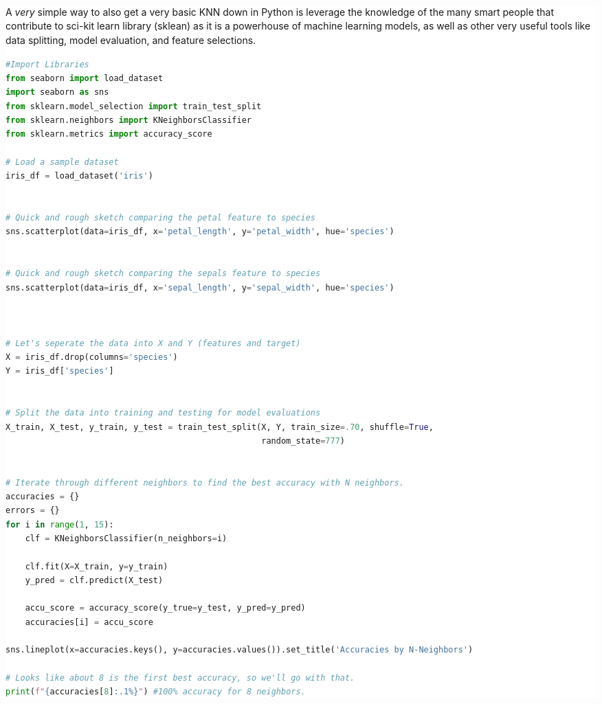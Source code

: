 A *very* simple way to also get a very basic KNN down in Python is leverage the knowledge of the many smart people that contribute to sci-kit learn library (sklean) as it is a powerhouse of machine learning models, as well as other very useful tools like data splitting, model evaluation, and feature selections.

```python
#Import Libraries
from seaborn import load_dataset
import seaborn as sns
from sklearn.model_selection import train_test_split
from sklearn.neighbors import KNeighborsClassifier
from sklearn.metrics import accuracy_score

# Load a sample dataset
iris_df = load_dataset('iris')


# Quick and rough sketch comparing the petal feature to species
sns.scatterplot(data=iris_df, x='petal_length', y='petal_width', hue='species')


# Quick and rough sketch comparing the sepals feature to species
sns.scatterplot(data=iris_df, x='sepal_length', y='sepal_width', hue='species')



# Let's seperate the data into X and Y (features and target)
X = iris_df.drop(columns='species')
Y = iris_df['species']


# Split the data into training and testing for model evaluations
X_train, X_test, y_train, y_test = train_test_split(X, Y, train_size=.70, shuffle=True,
                                                    random_state=777)


# Iterate through different neighbors to find the best accuracy with N neighbors.
accuracies = {}
errors = {}
for i in range(1, 15):
    clf = KNeighborsClassifier(n_neighbors=i)

    clf.fit(X=X_train, y=y_train)
    y_pred = clf.predict(X_test)
    
    accu_score = accuracy_score(y_true=y_test, y_pred=y_pred)
    accuracies[i] = accu_score

sns.lineplot(x=accuracies.keys(), y=accuracies.values()).set_title('Accuracies by N-Neighbors')

# Looks like about 8 is the first best accuracy, so we'll go with that.
print(f"{accuracies[8]:.1%}") #100% accuracy for 8 neighbors.

```
